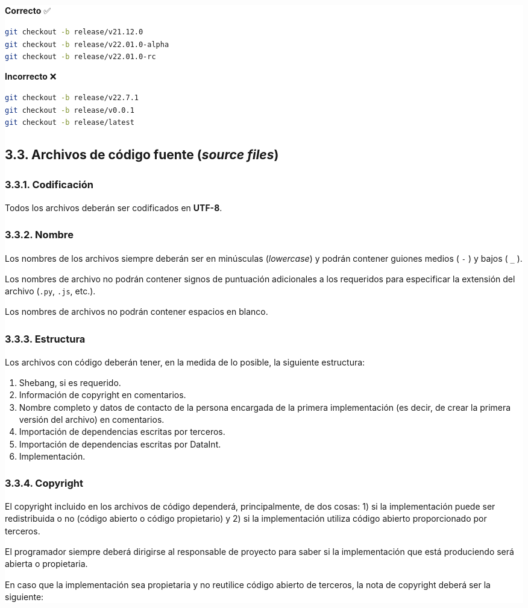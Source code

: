 **Correcto** :white_check_mark:

```bash
git checkout -b release/v21.12.0
git checkout -b release/v22.01.0-alpha
git checkout -b release/v22.01.0-rc
```

**Incorrecto** :x:

```bash
git checkout -b release/v22.7.1
git checkout -b release/v0.0.1
git checkout -b release/latest
```

## 3.3. Archivos de código fuente (_source files_)

### 3.3.1. Codificación

Todos los archivos deberán ser codificados en **UTF-8**.

### 3.3.2. Nombre

Los nombres de los archivos siempre deberán ser en minúsculas (_lowercase_) y podrán contener guiones medios ( `-` ) y bajos ( `_` ). 

Los nombres de archivo no podrán contener signos de puntuación adicionales a los requeridos para especificar la extensión del archivo (`.py`, `.js`, etc.). 

Los nombres de archivos no podrán contener espacios en blanco.

### 3.3.3. Estructura

Los archivos con código deberán tener, en la medida de lo posible, la siguiente estructura:

1. Shebang, si es requerido.
2. Información de copyright en comentarios.
3. Nombre completo y datos de contacto de la persona encargada de la primera implementación (es decir, de crear la primera versión del archivo) en comentarios.
4. Importación de dependencias escritas por terceros.
5. Importación de dependencias escritas por DataInt.
6. Implementación.

### 3.3.4. Copyright

El copyright incluido en los archivos de código dependerá, principalmente, de dos cosas: 1) si la implementación puede ser redistribuida o no (código abierto o código propietario) y 2) si la implementación utiliza código abierto proporcionado por terceros. 

El programador siempre deberá dirigirse al responsable de proyecto para saber si la implementación que está produciendo será abierta o propietaria.

En caso que la implementación sea propietaria y no reutilice código abierto de terceros, la nota de copyright deberá ser la siguiente:
